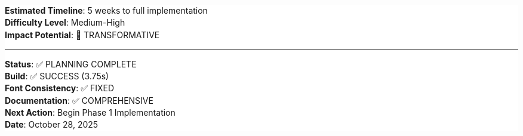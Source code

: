 **Estimated Timeline**: 5 weeks to full implementation  
**Difficulty Level**: Medium-High  
**Impact Potential**: 🚀 TRANSFORMATIVE

---

**Status**: ✅ PLANNING COMPLETE  
**Build**: ✅ SUCCESS (3.75s)  
**Font Consistency**: ✅ FIXED  
**Documentation**: ✅ COMPREHENSIVE  
**Next Action**: Begin Phase 1 Implementation  
**Date**: October 28, 2025

